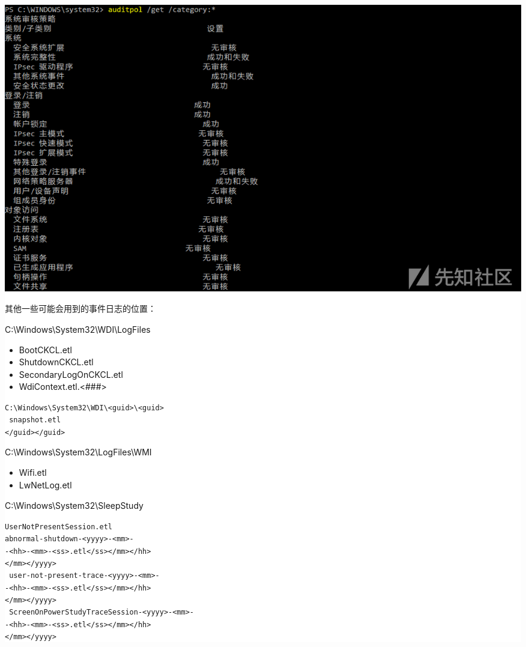 ![](../pictures/windows_audit2.png)      


其他一些可能会用到的事件日志的位置：  

C:\Windows\System32\WDI\LogFiles  
* BootCKCL.etl
* ShutdownCKCL.etl
* SecondaryLogOnCKCL.etl
* WdiContext.etl.<###>

```
C:\Windows\System32\WDI\<guid>\<guid> 
 snapshot.etl
</guid></guid>
```
C:\Windows\System32\LogFiles\WMI  
* Wifi.etl
* LwNetLog.etl

C:\Windows\System32\SleepStudy  
```
UserNotPresentSession.etl
abnormal-shutdown-<yyyy>-<mm>-
-<hh>-<mm>-<ss>.etl</ss></mm></hh>
</mm></yyyy>
 user-not-present-trace-<yyyy>-<mm>-
-<hh>-<mm>-<ss>.etl</ss></mm></hh>
</mm></yyyy>
 ScreenOnPowerStudyTraceSession-<yyyy>-<mm>-
-<hh>-<mm>-<ss>.etl</ss></mm></hh>
</mm></yyyy>
```
